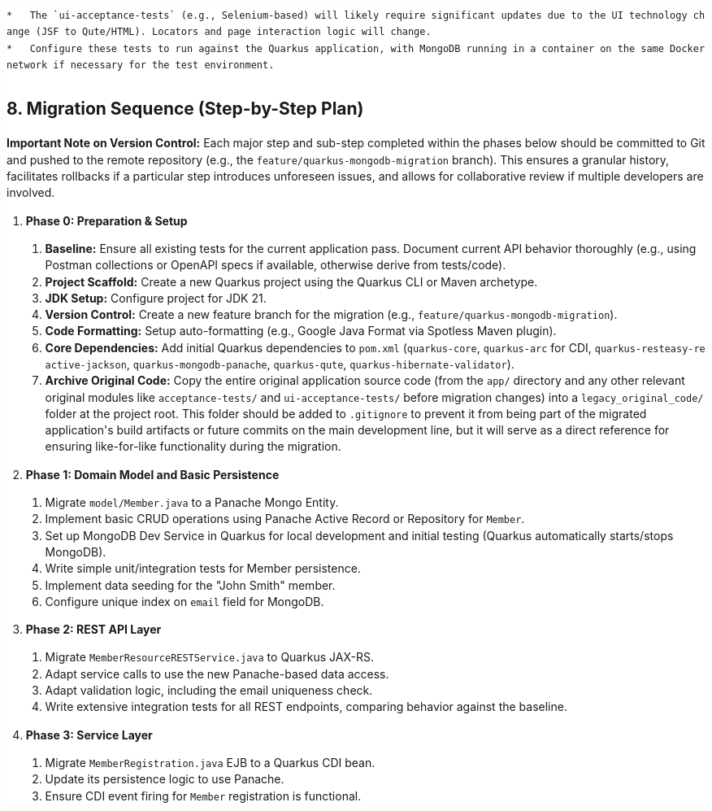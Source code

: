     *   The `ui-acceptance-tests` (e.g., Selenium-based) will likely require significant updates due to the UI technology change (JSF to Qute/HTML). Locators and page interaction logic will change.
    *   Configure these tests to run against the Quarkus application, with MongoDB running in a container on the same Docker network if necessary for the test environment.

## 8. Migration Sequence (Step-by-Step Plan)

**Important Note on Version Control:** Each major step and sub-step completed within the phases below should be committed to Git and pushed to the remote repository (e.g., the `feature/quarkus-mongodb-migration` branch). This ensures a granular history, facilitates rollbacks if a particular step introduces unforeseen issues, and allows for collaborative review if multiple developers are involved.

1.  **Phase 0: Preparation & Setup**
    1.  **Baseline:** Ensure all existing tests for the current application pass. Document current API behavior thoroughly (e.g., using Postman collections or OpenAPI specs if available, otherwise derive from tests/code).
    2.  **Project Scaffold:** Create a new Quarkus project using the Quarkus CLI or Maven archetype.
    3.  **JDK Setup:** Configure project for JDK 21.
    4.  **Version Control:** Create a new feature branch for the migration (e.g., `feature/quarkus-mongodb-migration`).
    5.  **Code Formatting:** Setup auto-formatting (e.g., Google Java Format via Spotless Maven plugin).
    6.  **Core Dependencies:** Add initial Quarkus dependencies to `pom.xml` (`quarkus-core`, `quarkus-arc` for CDI, `quarkus-resteasy-reactive-jackson`, `quarkus-mongodb-panache`, `quarkus-qute`, `quarkus-hibernate-validator`).
    7.  **Archive Original Code:** Copy the entire original application source code (from the `app/` directory and any other relevant original modules like `acceptance-tests/` and `ui-acceptance-tests/` before migration changes) into a `legacy_original_code/` folder at the project root. This folder should be added to `.gitignore` to prevent it from being part of the migrated application's build artifacts or future commits on the main development line, but it will serve as a direct reference for ensuring like-for-like functionality during the migration.

2.  **Phase 1: Domain Model and Basic Persistence**
    1.  Migrate `model/Member.java` to a Panache Mongo Entity.
    2.  Implement basic CRUD operations using Panache Active Record or Repository for `Member`.
    3.  Set up MongoDB Dev Service in Quarkus for local development and initial testing (Quarkus automatically starts/stops MongoDB).
    4.  Write simple unit/integration tests for Member persistence.
    5.  Implement data seeding for the "John Smith" member.
    6.  Configure unique index on `email` field for MongoDB.

3.  **Phase 2: REST API Layer**
    1.  Migrate `MemberResourceRESTService.java` to Quarkus JAX-RS.
    2.  Adapt service calls to use the new Panache-based data access.
    3.  Adapt validation logic, including the email uniqueness check.
    4.  Write extensive integration tests for all REST endpoints, comparing behavior against the baseline.

4.  **Phase 3: Service Layer**
    1.  Migrate `MemberRegistration.java` EJB to a Quarkus CDI bean.
    2.  Update its persistence logic to use Panache.
    3.  Ensure CDI event firing for `Member` registration is functional.
